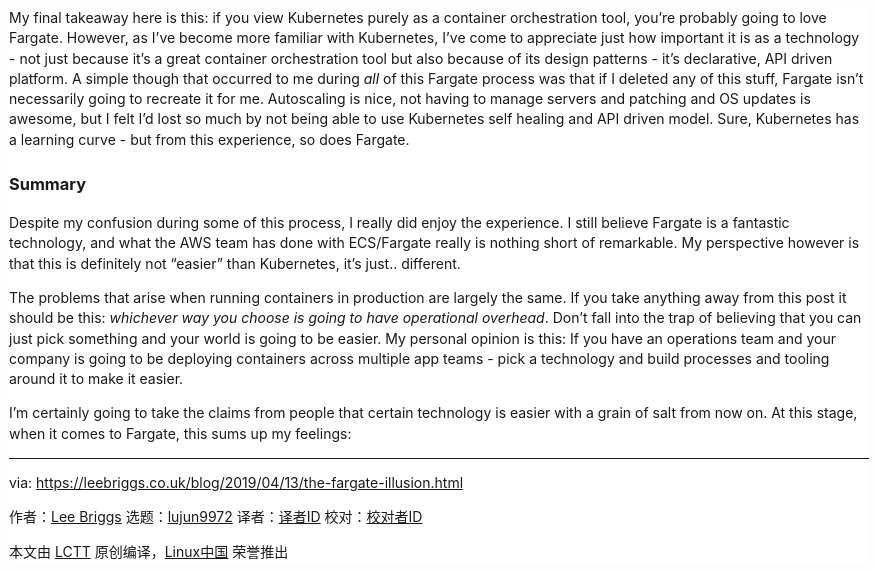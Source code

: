 My final takeaway here is this: if you view Kubernetes purely as a container orchestration tool, you’re probably going to love Fargate. However, as I’ve become more familiar with Kubernetes, I’ve come to appreciate just how important it is as a technology - not just because it’s a great container orchestration tool but also because of its design patterns - it’s declarative, API driven platform. A simple though that occurred to me during _all_ of this Fargate process was that if I deleted any of this stuff, Fargate isn’t necessarily going to recreate it for me. Autoscaling is nice, not having to manage servers and patching and OS updates is awesome, but I felt I’d lost so much by not being able to use Kubernetes self healing and API driven model. Sure, Kubernetes has a learning curve - but from this experience, so does Fargate.

### Summary

Despite my confusion during some of this process, I really did enjoy the experience. I still believe Fargate is a fantastic technology, and what the AWS team has done with ECS/Fargate really is nothing short of remarkable. My perspective however is that this is definitely not “easier” than Kubernetes, it’s just.. different.

The problems that arise when running containers in production are largely the same. If you take anything away from this post it should be this: _whichever way you choose is going to have operational overhead_. Don’t fall into the trap of believing that you can just pick something and your world is going to be easier. My personal opinion is this: If you have an operations team and your company is going to be deploying containers across multiple app teams - pick a technology and build processes and tooling around it to make it easier.

I’m certainly going to take the claims from people that certain technology is easier with a grain of salt from now on. At this stage, when it comes to Fargate, this sums up my feelings:

> [][16]

--------------------------------------------------------------------------------

via: https://leebriggs.co.uk/blog/2019/04/13/the-fargate-illusion.html

作者：[Lee Briggs][a]
选题：[lujun9972][b]
译者：[译者ID](https://github.com/译者ID)
校对：[校对者ID](https://github.com/校对者ID)

本文由 [LCTT](https://github.com/LCTT/TranslateProject) 原创编译，[Linux中国](https://linux.cn/) 荣誉推出

[a]: https://leebriggs.co.uk/
[b]: https://github.com/lujun9972
[1]: https://matthias-endler.de/2019/maybe-you-dont-need-kubernetes/
[2]: https://aws.amazon.com/fargate/
[3]: https://docs.aws.amazon.com/AmazonECS/latest/developerguide/ECS_GetStarted.html
[4]: https://imgur.com/FpU0lds
[5]: https://docs.aws.amazon.com/AmazonECS/latest/developerguide/task_definition_parameters.html
[6]: https://github.com/cloudposse/terraform-aws-ecs-container-definition
[7]: https://leebriggs.co.uk/blog/2018/05/08/kubernetes-config-mgmt.html
[8]: https://github.com/kubernetes-incubator/external-dns
[9]: https://github.com/jetstack/cert-manager
[10]: https://github.com/terraform-aws-modules/terraform-aws-ecs
[11]: https://kubernetes.io/docs/concepts/configuration/secret/
[12]: https://docs.aws.amazon.com/systems-manager/latest/userguide/systems-manager-paramstore.html
[13]: https://docs.aws.amazon.com/AmazonECS/latest/developerguide/specifying-sensitive-data.html
[14]: https://twitter.com/briggsl/status/1116870900719030272
[15]: https://cloud.google.com/run/
[16]: https://imgur.com/QfFg225


[#]: collector: (lujun9972)
[#]: translator: ( )
[#]: reviewer: ( )
[#]: publisher: ( )
[#]: url: ( )
[#]: subject: (The Fargate Illusion)
[#]: via: (https://leebriggs.co.uk/blog/2019/04/13/the-fargate-illusion.html)
[#]: author: (Lee Briggs https://leebriggs.co.uk/)